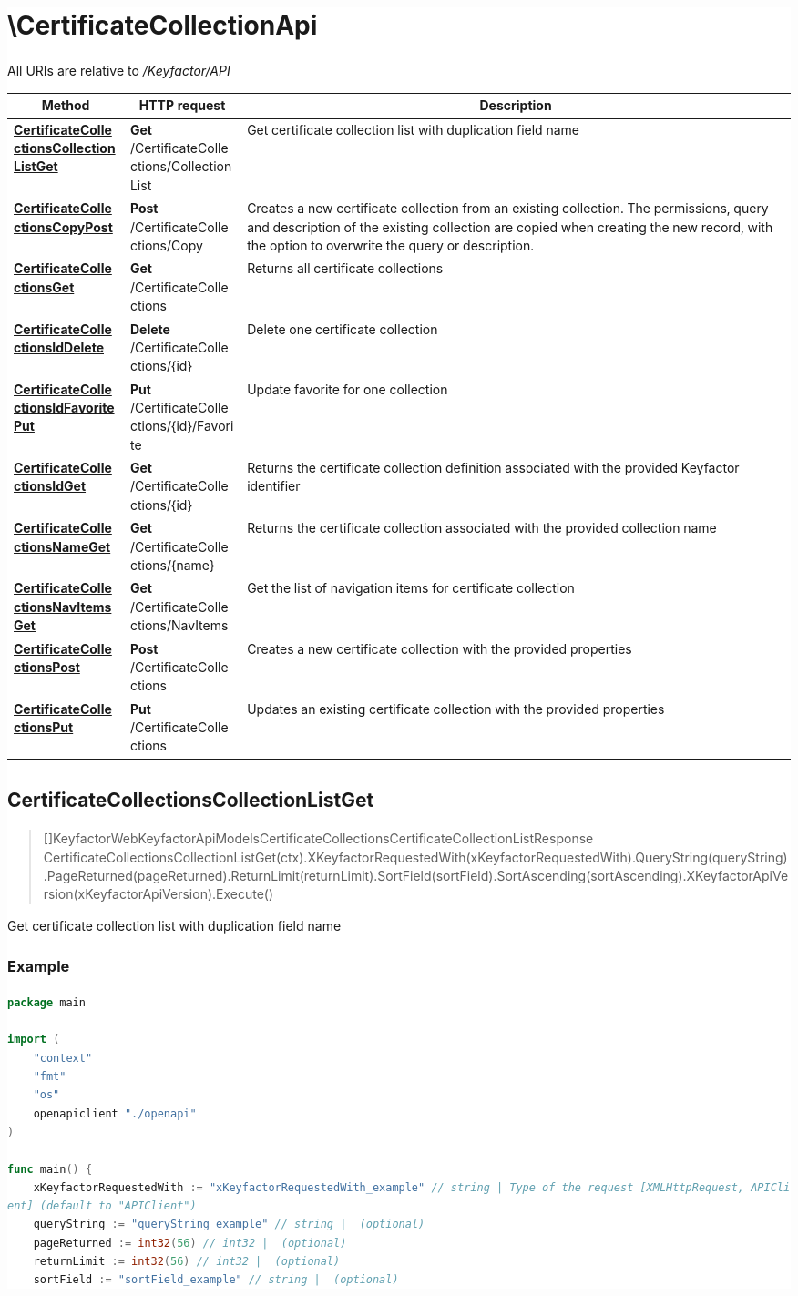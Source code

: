# \CertificateCollectionApi

All URIs are relative to */Keyfactor/API*

Method | HTTP request | Description
------------- | ------------- | -------------
[**CertificateCollectionsCollectionListGet**](CertificateCollectionApi.md#CertificateCollectionsCollectionListGet) | **Get** /CertificateCollections/CollectionList | Get certificate collection list with duplication field name
[**CertificateCollectionsCopyPost**](CertificateCollectionApi.md#CertificateCollectionsCopyPost) | **Post** /CertificateCollections/Copy | Creates a new certificate collection from an existing collection. The permissions, query and description of the   existing collection are copied when creating the new record, with the option to overwrite the query or description.
[**CertificateCollectionsGet**](CertificateCollectionApi.md#CertificateCollectionsGet) | **Get** /CertificateCollections | Returns all certificate collections
[**CertificateCollectionsIdDelete**](CertificateCollectionApi.md#CertificateCollectionsIdDelete) | **Delete** /CertificateCollections/{id} | Delete one certificate collection
[**CertificateCollectionsIdFavoritePut**](CertificateCollectionApi.md#CertificateCollectionsIdFavoritePut) | **Put** /CertificateCollections/{id}/Favorite | Update favorite for one collection
[**CertificateCollectionsIdGet**](CertificateCollectionApi.md#CertificateCollectionsIdGet) | **Get** /CertificateCollections/{id} | Returns the certificate collection definition associated with the provided Keyfactor identifier
[**CertificateCollectionsNameGet**](CertificateCollectionApi.md#CertificateCollectionsNameGet) | **Get** /CertificateCollections/{name} | Returns the certificate collection associated with the provided collection name
[**CertificateCollectionsNavItemsGet**](CertificateCollectionApi.md#CertificateCollectionsNavItemsGet) | **Get** /CertificateCollections/NavItems | Get the list of navigation items for certificate collection
[**CertificateCollectionsPost**](CertificateCollectionApi.md#CertificateCollectionsPost) | **Post** /CertificateCollections | Creates a new certificate collection with the provided properties
[**CertificateCollectionsPut**](CertificateCollectionApi.md#CertificateCollectionsPut) | **Put** /CertificateCollections | Updates an existing certificate collection with the provided properties



## CertificateCollectionsCollectionListGet

> []KeyfactorWebKeyfactorApiModelsCertificateCollectionsCertificateCollectionListResponse CertificateCollectionsCollectionListGet(ctx).XKeyfactorRequestedWith(xKeyfactorRequestedWith).QueryString(queryString).PageReturned(pageReturned).ReturnLimit(returnLimit).SortField(sortField).SortAscending(sortAscending).XKeyfactorApiVersion(xKeyfactorApiVersion).Execute()

Get certificate collection list with duplication field name

### Example

```go
package main

import (
    "context"
    "fmt"
    "os"
    openapiclient "./openapi"
)

func main() {
    xKeyfactorRequestedWith := "xKeyfactorRequestedWith_example" // string | Type of the request [XMLHttpRequest, APIClient] (default to "APIClient")
    queryString := "queryString_example" // string |  (optional)
    pageReturned := int32(56) // int32 |  (optional)
    returnLimit := int32(56) // int32 |  (optional)
    sortField := "sortField_example" // string |  (optional)
```